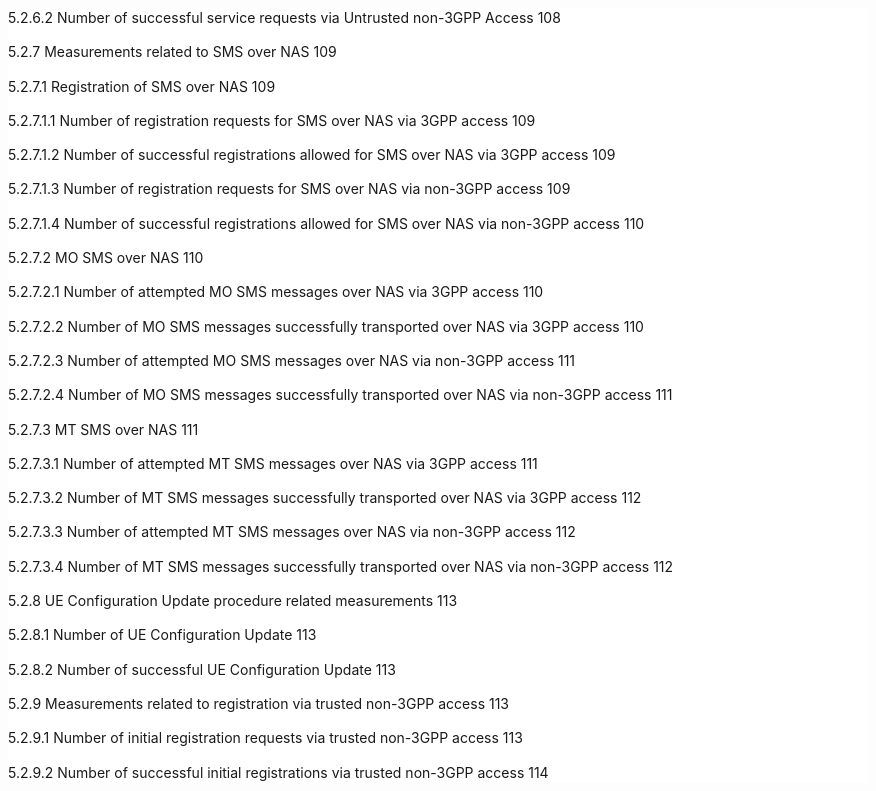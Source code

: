 5.2.6.2 Number of successful service requests via Untrusted non-3GPP
Access 108

5.2.7 Measurements related to SMS over NAS 109

5.2.7.1 Registration of SMS over NAS 109

5.2.7.1.1 Number of registration requests for SMS over NAS via 3GPP
access 109

5.2.7.1.2 Number of successful registrations allowed for SMS over NAS
via 3GPP access 109

5.2.7.1.3 Number of registration requests for SMS over NAS via non-3GPP
access 109

5.2.7.1.4 Number of successful registrations allowed for SMS over NAS
via non-3GPP access 110

5.2.7.2 MO SMS over NAS 110

5.2.7.2.1 Number of attempted MO SMS messages over NAS via 3GPP access
110

5.2.7.2.2 Number of MO SMS messages successfully transported over NAS
via 3GPP access 110

5.2.7.2.3 Number of attempted MO SMS messages over NAS via non-3GPP
access 111

5.2.7.2.4 Number of MO SMS messages successfully transported over NAS
via non-3GPP access 111

5.2.7.3 MT SMS over NAS 111

5.2.7.3.1 Number of attempted MT SMS messages over NAS via 3GPP access
111

5.2.7.3.2 Number of MT SMS messages successfully transported over NAS
via 3GPP access 112

5.2.7.3.3 Number of attempted MT SMS messages over NAS via non-3GPP
access 112

5.2.7.3.4 Number of MT SMS messages successfully transported over NAS
via non-3GPP access 112

5.2.8 UE Configuration Update procedure related measurements 113

5.2.8.1 Number of UE Configuration Update 113

5.2.8.2 Number of successful UE Configuration Update 113

5.2.9 Measurements related to registration via trusted non-3GPP access
113

5.2.9.1 Number of initial registration requests via trusted non-3GPP
access 113

5.2.9.2 Number of successful initial registrations via trusted non-3GPP
access 114
